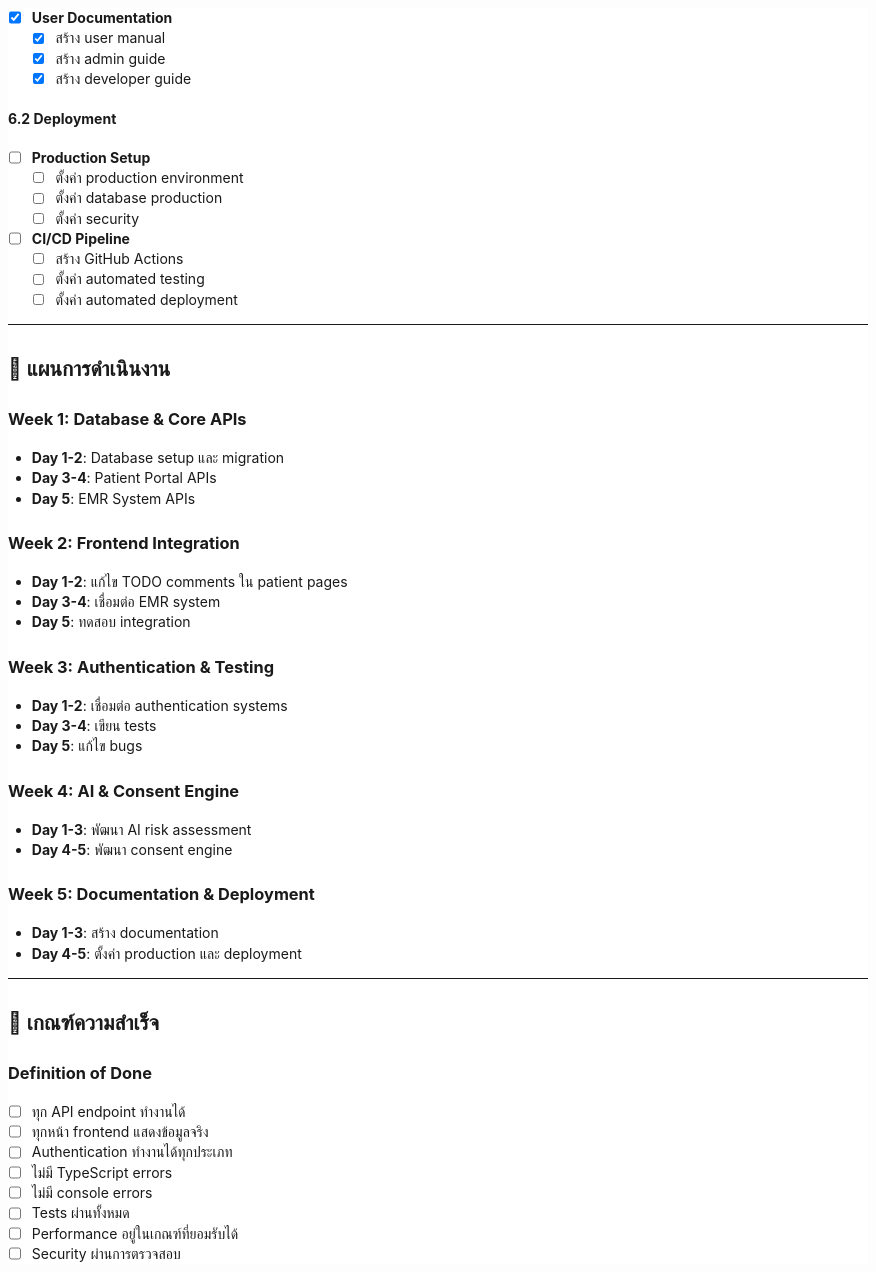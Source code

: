 - [x] **User Documentation**
  - [x] สร้าง user manual
  - [x] สร้าง admin guide
  - [x] สร้าง developer guide

#### **6.2 Deployment**
- [ ] **Production Setup**
  - [ ] ตั้งค่า production environment
  - [ ] ตั้งค่า database production
  - [ ] ตั้งค่า security

- [ ] **CI/CD Pipeline**
  - [ ] สร้าง GitHub Actions
  - [ ] ตั้งค่า automated testing
  - [ ] ตั้งค่า automated deployment

---

## 📅 แผนการดำเนินงาน

### **Week 1: Database & Core APIs**
- **Day 1-2**: Database setup และ migration
- **Day 3-4**: Patient Portal APIs
- **Day 5**: EMR System APIs

### **Week 2: Frontend Integration**
- **Day 1-2**: แก้ไข TODO comments ใน patient pages
- **Day 3-4**: เชื่อมต่อ EMR system
- **Day 5**: ทดสอบ integration

### **Week 3: Authentication & Testing**
- **Day 1-2**: เชื่อมต่อ authentication systems
- **Day 3-4**: เขียน tests
- **Day 5**: แก้ไข bugs

### **Week 4: AI & Consent Engine**
- **Day 1-3**: พัฒนา AI risk assessment
- **Day 4-5**: พัฒนา consent engine

### **Week 5: Documentation & Deployment**
- **Day 1-3**: สร้าง documentation
- **Day 4-5**: ตั้งค่า production และ deployment

---

## 🎯 เกณฑ์ความสำเร็จ

### **Definition of Done**
- [ ] ทุก API endpoint ทำงานได้
- [ ] ทุกหน้า frontend แสดงข้อมูลจริง
- [ ] Authentication ทำงานได้ทุกประเภท
- [ ] ไม่มี TypeScript errors
- [ ] ไม่มี console errors
- [ ] Tests ผ่านทั้งหมด
- [ ] Performance อยู่ในเกณฑ์ที่ยอมรับได้
- [ ] Security ผ่านการตรวจสอบ
